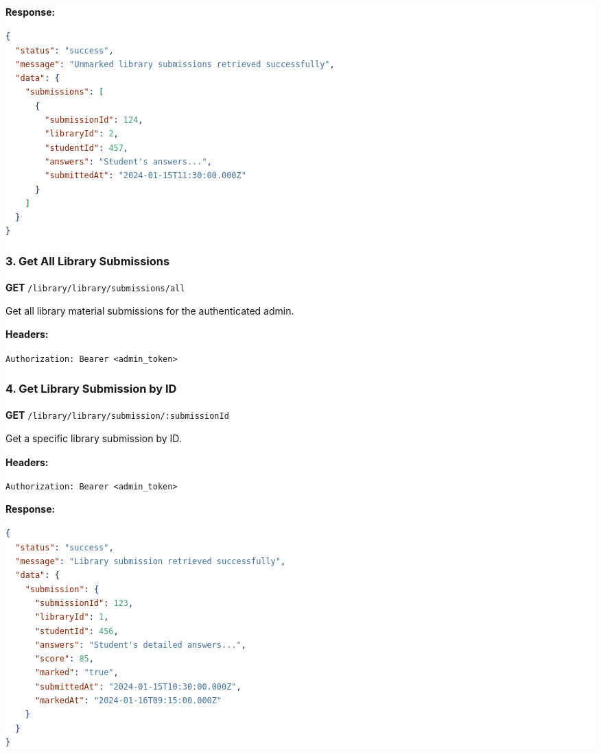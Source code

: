 **Response:**
```json
{
  "status": "success",
  "message": "Unmarked library submissions retrieved successfully",
  "data": {
    "submissions": [
      {
        "submissionId": 124,
        "libraryId": 2,
        "studentId": 457,
        "answers": "Student's answers...",
        "submittedAt": "2024-01-15T11:30:00.000Z"
      }
    ]
  }
}
```

### 3. Get All Library Submissions
**GET** `/library/library/submissions/all`

Get all library material submissions for the authenticated admin.

**Headers:**
```
Authorization: Bearer <admin_token>
```

### 4. Get Library Submission by ID
**GET** `/library/library/submission/:submissionId`

Get a specific library submission by ID.

**Headers:**
```
Authorization: Bearer <admin_token>
```

**Response:**
```json
{
  "status": "success",
  "message": "Library submission retrieved successfully",
  "data": {
    "submission": {
      "submissionId": 123,
      "libraryId": 1,
      "studentId": 456,
      "answers": "Student's detailed answers...",
      "score": 85,
      "marked": "true",
      "submittedAt": "2024-01-15T10:30:00.000Z",
      "markedAt": "2024-01-16T09:15:00.000Z"
    }
  }
}
```

